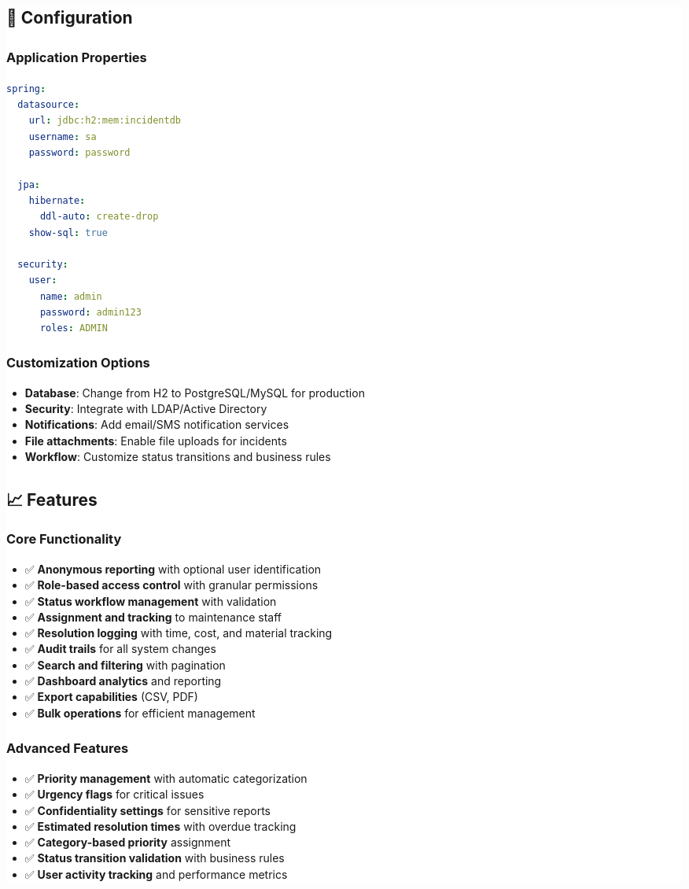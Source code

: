 ## 🔧 Configuration

### Application Properties
```yaml
spring:
  datasource:
    url: jdbc:h2:mem:incidentdb
    username: sa
    password: password
  
  jpa:
    hibernate:
      ddl-auto: create-drop
    show-sql: true
  
  security:
    user:
      name: admin
      password: admin123
      roles: ADMIN
```

### Customization Options
- **Database**: Change from H2 to PostgreSQL/MySQL for production
- **Security**: Integrate with LDAP/Active Directory
- **Notifications**: Add email/SMS notification services
- **File attachments**: Enable file uploads for incidents
- **Workflow**: Customize status transitions and business rules

## 📈 Features

### Core Functionality
- ✅ **Anonymous reporting** with optional user identification
- ✅ **Role-based access control** with granular permissions
- ✅ **Status workflow management** with validation
- ✅ **Assignment and tracking** to maintenance staff
- ✅ **Resolution logging** with time, cost, and material tracking
- ✅ **Audit trails** for all system changes
- ✅ **Search and filtering** with pagination
- ✅ **Dashboard analytics** and reporting
- ✅ **Export capabilities** (CSV, PDF)
- ✅ **Bulk operations** for efficient management

### Advanced Features
- ✅ **Priority management** with automatic categorization
- ✅ **Urgency flags** for critical issues
- ✅ **Confidentiality settings** for sensitive reports
- ✅ **Estimated resolution times** with overdue tracking
- ✅ **Category-based priority** assignment
- ✅ **Status transition validation** with business rules
- ✅ **User activity tracking** and performance metrics
